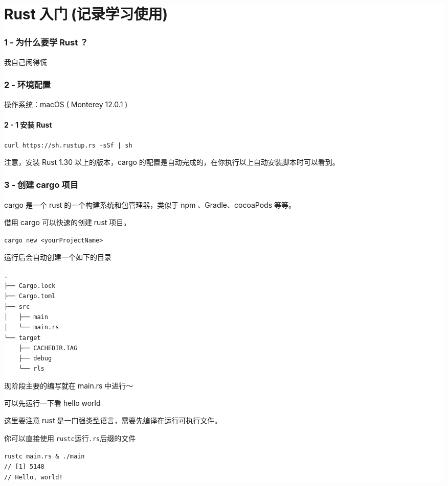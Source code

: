 # Rust 入门 (记录学习使用)

### 1 - 为什么要学 Rust ？

我自己闲得慌

### 2 - 环境配置

操作系统：macOS ( Monterey 12.0.1 )

####  2 - 1 安装 Rust

```shell
curl https://sh.rustup.rs -sSf | sh
```

注意，安装 Rust 1.30 以上的版本，cargo 的配置是自动完成的，在你执行以上自动安装脚本时可以看到。

### 3 - 创建 cargo 项目

cargo 是一个 rust 的一个构建系统和包管理器，类似于 npm 、Gradle、cocoaPods 等等。

借用 cargo 可以快速的创建 rust 项目。

```shell
cargo new <yourProjectName>
```

运行后会自动创建一个如下的目录

```shell
.
├── Cargo.lock
├── Cargo.toml
├── src
│   ├── main
│   └── main.rs
└── target
    ├── CACHEDIR.TAG
    ├── debug
    └── rls
```

现阶段主要的编写就在 main.rs 中进行～

可以先运行一下看 hello world

这里要注意 rust 是一门强类型语言，需要先编译在运行可执行文件。

你可以直接使用 `rustc`运行`.rs`后缀的文件

```
rustc main.rs & ./main   
// [1] 5148
// Hello, world!
```
